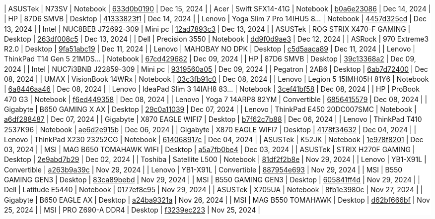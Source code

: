 | ASUSTek       | N73SV                       | Notebook    | [633d0b0190](https://linux-hardware.org/?probe=633d0b0190) | Dec 15, 2024 |
| Acer          | Swift SFX14-41G             | Notebook    | [b0a6e23086](https://linux-hardware.org/?probe=b0a6e23086) | Dec 14, 2024 |
| HP            | 87D6 SMVB                   | Desktop     | [41333823f1](https://linux-hardware.org/?probe=41333823f1) | Dec 14, 2024 |
| Lenovo        | Yoga Slim 7 Pro 14IHU5 8... | Notebook    | [4457d325cd](https://linux-hardware.org/?probe=4457d325cd) | Dec 13, 2024 |
| Intel         | NUC8BEB J72692-309          | Mini pc     | [12ad7893c3](https://linux-hardware.org/?probe=12ad7893c3) | Dec 13, 2024 |
| ASUSTek       | ROG STRIX X470-F GAMING     | Desktop     | [263df008c5](https://linux-hardware.org/?probe=263df008c5) | Dec 13, 2024 |
| Dell          | Precision 3550              | Notebook    | [dd9f0d9ae3](https://linux-hardware.org/?probe=dd9f0d9ae3) | Dec 12, 2024 |
| ASRock        | 970 Extreme3 R2.0           | Desktop     | [9fa51abc19](https://linux-hardware.org/?probe=9fa51abc19) | Dec 11, 2024 |
| Lenovo        | MAHOBAY NO DPK              | Desktop     | [c5d5aaca89](https://linux-hardware.org/?probe=c5d5aaca89) | Dec 11, 2024 |
| Lenovo        | ThinkPad T14 Gen 5 21MDS... | Notebook    | [67cd429682](https://linux-hardware.org/?probe=67cd429682) | Dec 09, 2024 |
| HP            | 87D6 SMVB                   | Desktop     | [39c13368a2](https://linux-hardware.org/?probe=39c13368a2) | Dec 09, 2024 |
| Intel         | NUC7i3BNB J22859-309        | Mini pc     | [9319560a05](https://linux-hardware.org/?probe=9319560a05) | Dec 09, 2024 |
| Pegatron      | 2AB6                        | Desktop     | [6ab7d72400](https://linux-hardware.org/?probe=6ab7d72400) | Dec 08, 2024 |
| UMAX          | VisionBook 14WRx            | Notebook    | [03c3fb91c0](https://linux-hardware.org/?probe=03c3fb91c0) | Dec 08, 2024 |
| Lenovo        | Legion 5 15IMH05H 81Y6      | Notebook    | [6a8446aa46](https://linux-hardware.org/?probe=6a8446aa46) | Dec 08, 2024 |
| Lenovo        | IdeaPad Slim 3 14IAH8 83... | Notebook    | [3cef41bf58](https://linux-hardware.org/?probe=3cef41bf58) | Dec 08, 2024 |
| HP            | ProBook 470 G3              | Notebook    | [f6ed449358](https://linux-hardware.org/?probe=f6ed449358) | Dec 08, 2024 |
| Lenovo        | Yoga 7 14ARP8 82YM          | Convertible | [6856415579](https://linux-hardware.org/?probe=6856415579) | Dec 08, 2024 |
| Gigabyte      | B650 GAMING X AX            | Desktop     | [29c0a11039](https://linux-hardware.org/?probe=29c0a11039) | Dec 07, 2024 |
| Lenovo        | ThinkPad E450 20DC007SMC    | Notebook    | [a6df288487](https://linux-hardware.org/?probe=a6df288487) | Dec 07, 2024 |
| Gigabyte      | X870 EAGLE WIFI7            | Desktop     | [b7f62c7b88](https://linux-hardware.org/?probe=b7f62c7b88) | Dec 06, 2024 |
| Lenovo        | ThinkPad T410 2537K96       | Notebook    | [ae6d2e915b](https://linux-hardware.org/?probe=ae6d2e915b) | Dec 06, 2024 |
| Gigabyte      | X870 EAGLE WIFI7            | Desktop     | [4178f34632](https://linux-hardware.org/?probe=4178f34632) | Dec 04, 2024 |
| Lenovo        | ThinkPad X230 23252CG       | Notebook    | [614068917c](https://linux-hardware.org/?probe=614068917c) | Dec 04, 2024 |
| ASUSTek       | K52JK                       | Notebook    | [1e978f8201](https://linux-hardware.org/?probe=1e978f8201) | Dec 03, 2024 |
| MSI           | MAG B650 TOMAHAWK WIFI      | Desktop     | [a5a7fb0be4](https://linux-hardware.org/?probe=a5a7fb0be4) | Dec 03, 2024 |
| ASUSTek       | STRIX H270F GAMING          | Desktop     | [2e9abd7b29](https://linux-hardware.org/?probe=2e9abd7b29) | Dec 02, 2024 |
| Toshiba       | Satellite L500              | Notebook    | [81df2f2b8e](https://linux-hardware.org/?probe=81df2f2b8e) | Nov 29, 2024 |
| Lenovo        | YB1-X91L                    | Convertible | [a263b9a39c](https://linux-hardware.org/?probe=a263b9a39c) | Nov 29, 2024 |
| Lenovo        | YB1-X91L                    | Convertible | [887954e693](https://linux-hardware.org/?probe=887954e693) | Nov 29, 2024 |
| MSI           | B550 GAMING GEN3            | Desktop     | [83ca89bebd](https://linux-hardware.org/?probe=83ca89bebd) | Nov 29, 2024 |
| MSI           | B550 GAMING GEN3            | Desktop     | [605841ff4d](https://linux-hardware.org/?probe=605841ff4d) | Nov 29, 2024 |
| Dell          | Latitude E5440              | Notebook    | [0177ef8c95](https://linux-hardware.org/?probe=0177ef8c95) | Nov 29, 2024 |
| ASUSTek       | X705UA                      | Notebook    | [8fb1e3980c](https://linux-hardware.org/?probe=8fb1e3980c) | Nov 27, 2024 |
| Gigabyte      | B650 EAGLE AX               | Desktop     | [a24ba9321a](https://linux-hardware.org/?probe=a24ba9321a) | Nov 26, 2024 |
| MSI           | MAG B550 TOMAHAWK           | Desktop     | [d62bf666bf](https://linux-hardware.org/?probe=d62bf666bf) | Nov 25, 2024 |
| MSI           | PRO Z690-A DDR4             | Desktop     | [f3239ec223](https://linux-hardware.org/?probe=f3239ec223) | Nov 25, 2024 |